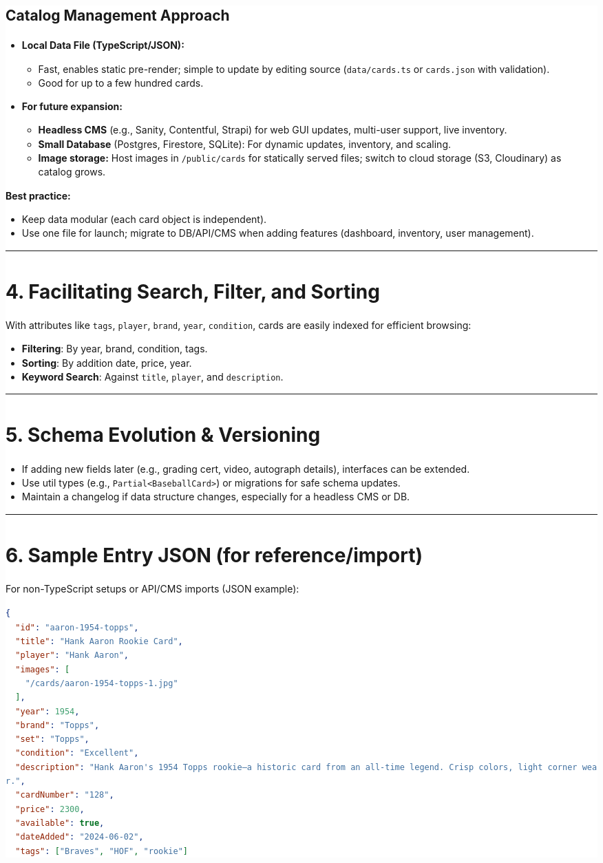 ## **Catalog Management Approach**
- **Local Data File (TypeScript/JSON):**  
  - Fast, enables static pre-render; simple to update by editing source (`data/cards.ts` or `cards.json` with validation).
  - Good for up to a few hundred cards.

- **For future expansion:**
  - **Headless CMS** (e.g., Sanity, Contentful, Strapi) for web GUI updates, multi-user support, live inventory.
  - **Small Database** (Postgres, Firestore, SQLite): For dynamic updates, inventory, and scaling.
  - **Image storage:** Host images in `/public/cards` for statically served files; switch to cloud storage (S3, Cloudinary) as catalog grows.

**Best practice:**  
- Keep data modular (each card object is independent).
- Use one file for launch; migrate to DB/API/CMS when adding features (dashboard, inventory, user management).

---

# 4. **Facilitating Search, Filter, and Sorting**

With attributes like `tags`, `player`, `brand`, `year`, `condition`, cards are easily indexed for efficient browsing:

- **Filtering**: By year, brand, condition, tags.
- **Sorting**: By addition date, price, year.
- **Keyword Search**: Against `title`, `player`, and `description`.

---

# 5. **Schema Evolution & Versioning**

- If adding new fields later (e.g., grading cert, video, autograph details), interfaces can be extended.
- Use util types (e.g., `Partial<BaseballCard>`) or migrations for safe schema updates.
- Maintain a changelog if data structure changes, especially for a headless CMS or DB.

---

# 6. **Sample Entry JSON (for reference/import)**

For non-TypeScript setups or API/CMS imports (JSON example):

```json
{
  "id": "aaron-1954-topps",
  "title": "Hank Aaron Rookie Card",
  "player": "Hank Aaron",
  "images": [
    "/cards/aaron-1954-topps-1.jpg"
  ],
  "year": 1954,
  "brand": "Topps",
  "set": "Topps",
  "condition": "Excellent",
  "description": "Hank Aaron's 1954 Topps rookie—a historic card from an all-time legend. Crisp colors, light corner wear.",
  "cardNumber": "128",
  "price": 2300,
  "available": true,
  "dateAdded": "2024-06-02",
  "tags": ["Braves", "HOF", "rookie"]
```